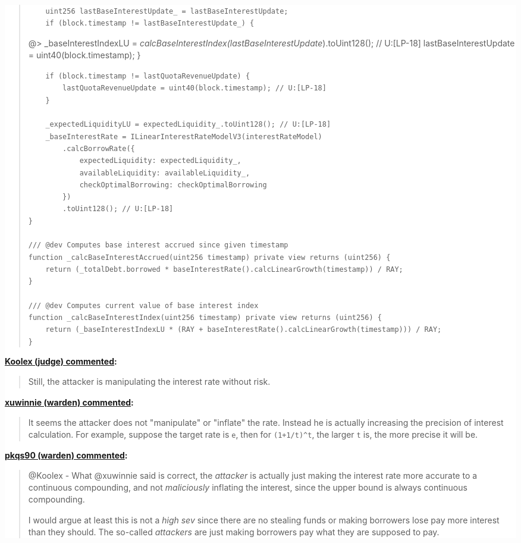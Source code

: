 >         uint256 lastBaseInterestUpdate_ = lastBaseInterestUpdate;
>         if (block.timestamp != lastBaseInterestUpdate_) {
> @>          _baseInterestIndexLU = _calcBaseInterestIndex(lastBaseInterestUpdate_).toUint128(); // U:[LP-18]
>             lastBaseInterestUpdate = uint40(block.timestamp);
>         }
> 
>         if (block.timestamp != lastQuotaRevenueUpdate) {
>             lastQuotaRevenueUpdate = uint40(block.timestamp); // U:[LP-18]
>         }
> 
>         _expectedLiquidityLU = expectedLiquidity_.toUint128(); // U:[LP-18]
>         _baseInterestRate = ILinearInterestRateModelV3(interestRateModel)
>             .calcBorrowRate({
>                 expectedLiquidity: expectedLiquidity_,
>                 availableLiquidity: availableLiquidity_,
>                 checkOptimalBorrowing: checkOptimalBorrowing
>             })
>             .toUint128(); // U:[LP-18]
>     }
> 
>     /// @dev Computes base interest accrued since given timestamp
>     function _calcBaseInterestAccrued(uint256 timestamp) private view returns (uint256) {
>         return (_totalDebt.borrowed * baseInterestRate().calcLinearGrowth(timestamp)) / RAY;
>     }
> 
>     /// @dev Computes current value of base interest index
>     function _calcBaseInterestIndex(uint256 timestamp) private view returns (uint256) {
>         return (_baseInterestIndexLU * (RAY + baseInterestRate().calcLinearGrowth(timestamp))) / RAY;
>     }
> ```

**[Koolex (judge) commented](https://github.com/code-423n4/2024-07-loopfi-findings/issues/129#issuecomment-2440213985):**
 > Still, the attacker is manipulating the interest rate without risk. 

**[xuwinnie (warden) commented](https://github.com/code-423n4/2024-07-loopfi-findings/issues/129#issuecomment-2440580169):**
 > It seems the attacker does not "manipulate" or "inflate" the rate. Instead he is actually increasing the precision of interest calculation. For example, suppose the target rate is `e`, then for `(1+1/t)^t`, the larger `t` is, the more precise it will be.

**[pkqs90 (warden) commented](https://github.com/code-423n4/2024-07-loopfi-findings/issues/129#issuecomment-2441765934):**
 > @Koolex - What @xuwinnie said is correct, the *attacker* is actually just making the interest rate more accurate to a continuous compounding, and not *maliciously* inflating the interest, since the upper bound is always continuous compounding.
> 
> I would argue at least this is not a *high sev* since there are no stealing funds or making borrowers lose pay more interest than they should. The so-called *attackers* are just making borrowers pay what they are supposed to pay.
